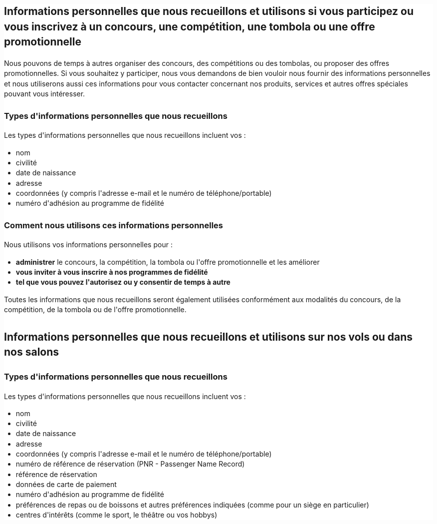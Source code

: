Informations personnelles que nous recueillons et utilisons si vous participez ou vous inscrivez à un concours, une compétition, une tombola ou une offre promotionnelle
------------------------------------------------------------------------------------------------------------------------------------------------------------------------

Nous pouvons de temps à autres organiser des concours, des compétitions ou des tombolas, ou proposer des offres promotionnelles. Si vous souhaitez y participer, nous vous demandons de bien vouloir nous fournir des informations personnelles et nous utiliserons aussi ces informations pour vous contacter concernant nos produits, services et autres offres spéciales pouvant vous intéresser.

### Types d'informations personnelles que nous recueillons

Les types d'informations personnelles que nous recueillons incluent vos :

* nom
* civilité
* date de naissance
* adresse
* coordonnées (y compris l'adresse e-mail et le numéro de téléphone/portable)
* numéro d'adhésion au programme de fidélité

### Comment nous utilisons ces informations personnelles

Nous utilisons vos informations personnelles pour :

* **administrer** le concours, la compétition, la tombola ou l'offre promotionnelle et les améliorer
* **vous inviter à vous inscrire à nos programmes de fidélité**
* **tel que vous pouvez l'autorisez ou y consentir de temps à autre**

  

Toutes les informations que nous recueillons seront également utilisées conformément aux modalités du concours, de la compétition, de la tombola ou de l'offre promotionnelle.

Informations personnelles que nous recueillons et utilisons sur nos vols ou dans nos salons
-------------------------------------------------------------------------------------------

### Types d'informations personnelles que nous recueillons

Les types d'informations personnelles que nous recueillons incluent vos :

* nom
* civilité
* date de naissance
* adresse
* coordonnées (y compris l'adresse e-mail et le numéro de téléphone/portable)
* numéro de référence de réservation (PNR - Passenger Name Record) 
* référence de réservation
* données de carte de paiement
* numéro d'adhésion au programme de fidélité
* préférences de repas ou de boissons et autres préférences indiquées (comme pour un siège en particulier)
* centres d'intérêts (comme le sport, le théâtre ou vos hobbys)

  

